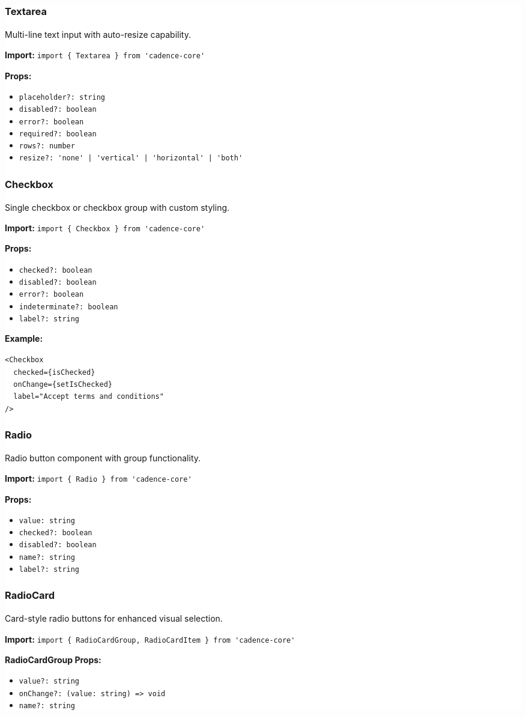 ### Textarea
Multi-line text input with auto-resize capability.

**Import:** `import { Textarea } from 'cadence-core'`

**Props:**
- `placeholder?: string`
- `disabled?: boolean`
- `error?: boolean`
- `required?: boolean`
- `rows?: number`
- `resize?: 'none' | 'vertical' | 'horizontal' | 'both'`

### Checkbox
Single checkbox or checkbox group with custom styling.

**Import:** `import { Checkbox } from 'cadence-core'`

**Props:**
- `checked?: boolean`
- `disabled?: boolean`
- `error?: boolean`
- `indeterminate?: boolean`
- `label?: string`

**Example:**
```tsx
<Checkbox
  checked={isChecked}
  onChange={setIsChecked}
  label="Accept terms and conditions"
/>
```

### Radio
Radio button component with group functionality.

**Import:** `import { Radio } from 'cadence-core'`

**Props:**
- `value: string`
- `checked?: boolean`
- `disabled?: boolean`
- `name?: string`
- `label?: string`

### RadioCard
Card-style radio buttons for enhanced visual selection.

**Import:** `import { RadioCardGroup, RadioCardItem } from 'cadence-core'`

**RadioCardGroup Props:**
- `value?: string`
- `onChange?: (value: string) => void`
- `name?: string`
